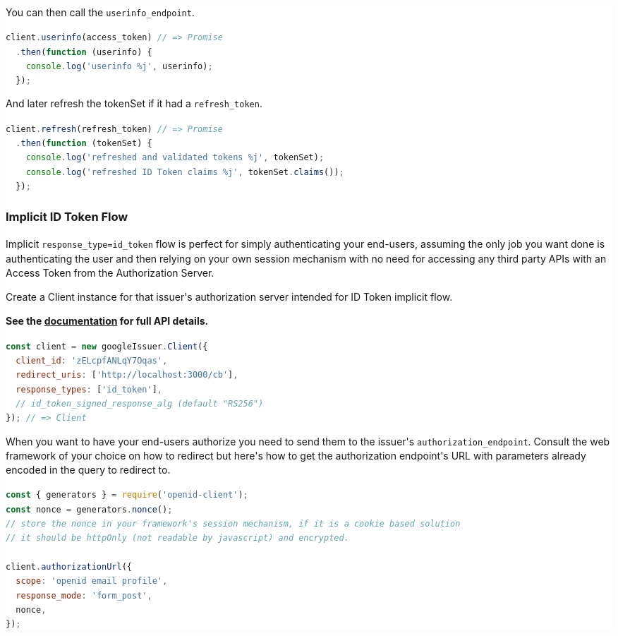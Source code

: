 You can then call the `userinfo_endpoint`.
```js
client.userinfo(access_token) // => Promise
  .then(function (userinfo) {
    console.log('userinfo %j', userinfo);
  });
```

And later refresh the tokenSet if it had a `refresh_token`.
```js
client.refresh(refresh_token) // => Promise
  .then(function (tokenSet) {
    console.log('refreshed and validated tokens %j', tokenSet);
    console.log('refreshed ID Token claims %j', tokenSet.claims());
  });
```

### Implicit ID Token Flow

Implicit `response_type=id_token` flow is perfect for simply authenticating your end-users, assuming
the only job you want done is authenticating the user and then relying on your own session mechanism
with no need for accessing any third party APIs with an Access Token from the Authorization Server.

Create a Client instance for that issuer's authorization server intended for ID Token implicit flow.

**See the [documentation][documentation] for full API details.**
```js
const client = new googleIssuer.Client({
  client_id: 'zELcpfANLqY7Oqas',
  redirect_uris: ['http://localhost:3000/cb'],
  response_types: ['id_token'],
  // id_token_signed_response_alg (default "RS256")
}); // => Client
```

When you want to have your end-users authorize you need to send them to the issuer's
`authorization_endpoint`. Consult the web framework of your choice on how to redirect but here's how
to get the authorization endpoint's URL with parameters already encoded in the query to redirect
to.

```js
const { generators } = require('openid-client');
const nonce = generators.nonce();
// store the nonce in your framework's session mechanism, if it is a cookie based solution
// it should be httpOnly (not readable by javascript) and encrypted.

client.authorizationUrl({
  scope: 'openid email profile',
  response_mode: 'form_post',
  nonce,
});
```


[openid-connect]: https://openid.net/connect/
[feature-core]: https://openid.net/specs/openid-connect-core-1_0.html
[feature-discovery]: https://openid.net/specs/openid-connect-discovery-1_0.html
[feature-oauth-discovery]: https://tools.ietf.org/html/rfc8414
[feature-registration]: https://openid.net/specs/openid-connect-registration-1_0.html
[feature-revocation]: https://tools.ietf.org/html/rfc7009
[feature-introspection]: https://tools.ietf.org/html/rfc7662
[feature-mtls]: https://tools.ietf.org/html/rfc8705
[feature-device-flow]: https://tools.ietf.org/html/rfc8628
[feature-rp-logout]: https://openid.net/specs/openid-connect-session-1_0.html#RPLogout
[openid-certified-link]: https://openid.net/certification/
[passport-url]: http://passportjs.org
[npm-url]: https://www.npmjs.com/package/openid-client
[sponsor-auth0]: https://auth0.com/overview?utm_source=GHsponsor&utm_medium=GHsponsor&utm_campaign=openid-client&utm_content=auth
[support-sponsor]: https://github.com/sponsors/panva
[documentation]: https://github.com/panva/node-openid-client/blob/master/docs/README.md
[documentation-issuer]: https://github.com/panva/node-openid-client/blob/master/docs/README.md#issuer
[documentation-client]: https://github.com/panva/node-openid-client/blob/master/docs/README.md#client
[documentation-customizing]: https://github.com/panva/node-openid-client/blob/master/docs/README.md#customizing
[documentation-tokenset]: https://github.com/panva/node-openid-client/blob/master/docs/README.md#tokenset
[documentation-strategy]: https://github.com/panva/node-openid-client/blob/master/docs/README.md#strategy
[documentation-errors]: https://github.com/panva/node-openid-client/blob/master/docs/README.md#errors
[documentation-generators]: https://github.com/panva/node-openid-client/blob/master/docs/README.md#generators
[documentation-methods]: https://github.com/panva/node-openid-client/blob/master/docs/README.md#client-authentication-methods
[documentation-webfinger]: https://github.com/panva/node-openid-client/blob/master/docs/README.md#issuerwebfingerinput